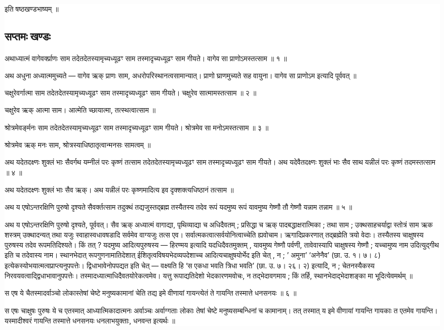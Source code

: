 इति षष्ठखण्डभाष्यम् ॥

## सप्तमः खण्डः

अथाध्यात्मं वागेवर्क्प्राणः साम तदेतदेतस्यामृच्यध्यूढꣳ साम
तस्मादृच्यध्यूढꣳ साम गीयते। वागेव सा प्राणोऽमस्तत्साम ॥ १ ॥

अथ अधुना अध्यात्ममुच्यते — वागेव ऋक् प्राणः साम,
अधरोपरिस्थानत्वसामान्यात्। प्राणो घ्राणमुच्यते सह वायुना। वागेव सा
प्राणोऽम इत्यादि पूर्ववत् ॥

चक्षुरेवर्गात्मा साम तदेतदेतस्यामृच्यध्यूढꣳ साम तस्मादृच्यध्यूढꣳ साम
गीयते। चक्षुरेव सात्मामस्तत्साम ॥ २ ॥

चक्षुरेव ऋक् आत्मा साम। आत्मेति च्छायात्मा, तत्स्थत्वात्साम ॥

श्रोत्रमेवर्ङ्मनः साम तदेतदेतस्यामृच्यध्यूढꣳ साम तस्मादृच्यध्यूढꣳ साम
गीयते। श्रोत्रमेव सा मनोऽमस्तत्साम ॥ ३ ॥

श्रोत्रमेव ऋक् मनः साम, श्रोत्रस्याधिष्ठातृत्वान्मनसः सामत्वम् ॥

अथ यदेतदक्ष्णः शुक्लं भाः सैवर्गथ यम्नीलं परः कृष्णं तत्साम
तदेतदेतस्यामृच्यध्यूढꣳ साम तस्मादृच्यध्यूढꣳ साम गीयते। अथ यदेवैतदक्ष्णः
शुक्लं भाः सैव साथ यन्नीलं परः कृष्णं तदमस्तत्साम ॥ ४ ॥

अथ यदेतदक्ष्णः शुक्लं भाः सैव ऋक्। अथ यन्नीलं परः कृष्णमादित्य इव
दृक्शक्त्यधिष्ठानं तत्साम ॥

अथ य एषोऽन्तरक्षिणि पुरुषो दृश्यते सैवर्क्तत्साम तदुक्थं
तद्यजुस्तद्ब्रह्म तस्यैतस्य तदेव रूपं यदमुष्य रूपं यावमुष्य गेष्णौ तौ
गेष्णौ यन्नाम तन्नाम ॥ ५ ॥

अथ य एषोऽन्तरक्षिणि पुरुषो दृश्यते, पूर्ववत्। सैव ऋक् अध्यात्मं
वागाद्या, पृथिव्याद्या च अधिदैवतम् ; प्रसिद्धा च ऋक् पादबद्धाक्षरात्मिका
; तथा साम ; उक्थसाहचर्याद्वा स्तोत्रं साम ऋक शस्त्रम् उक्थादन्यत् तथा
यजुः स्वाहास्वधावषडादि सर्वमेव वाग्यजुः तत्स एव।
सर्वात्मकत्वात्सर्वयोनित्वाच्चेति ह्यवोचाम। ऋगादिप्रकरणात् तद्ब्रह्मेति
त्रयो वेदाः। तस्यैतस्य चाक्षुषस्य पुरुषस्य तदेव रूपमतिदिश्यते। किं तत्
? यदमुष्य आदित्यपुरुषस्य — हिरण्मय इत्यादि यदधिदैवतमुक्तम् , यावमुष्य
गेष्णौ पर्वणी, तावेवास्यापि चाक्षुषस्य गेष्णौ ; यच्चामुष्य नाम
उदित्युद्गीथ इति च तदेवास्य नाम। स्थानभेदात् रूपगुणनामातिदेशात्
ईशितृत्वविषयभेदव्यपदेशाच्च आदित्यचाक्षुषयोर्भेद इति चेत् , न ; ’ अमुना’
‘अनेनैव’ (छा. उ. १। ७। ८) इत्येकस्योभयात्मत्वप्राप्त्यनुपपत्तेः।
द्विधाभावेनोपपद्यत इति चेत् — वक्ष्यति हि ‘स एकधा भवति त्रिधा भवति’ (छा.
उ. ७। २६। २) इत्यादि, न ; चेतनस्यैकस्य
निरवयवत्वाद्द्विधाभावानुपपत्तेः। तस्मादध्यात्माधिदैवतयोरेकत्वमेव।
यत्तु रूपाद्यतिदेशो भेदकारणमवोचः, न तद्भेदावगमाय ; किं तर्हि,
स्थानभेदाद्भेदाशङ्का मा भूदित्येवमर्थम् ॥

स एष ये चैतस्मादर्वाञ्चो लोकास्तेषां चेष्टे मनुष्यकामानां चेति तद्य इमे
वीणायां गायन्त्येतं ते गायन्ति तस्मात्ते धनसनयः ॥ ६ ॥

स एषः चाक्षुषः पुरुषः ये च एतस्मात् आध्यात्मिकादात्मनः अर्वाञ्चः
अर्वाग्गताः लोकाः तेषां चेष्टे मनुष्यसम्बन्धिनां च कामानाम्। तत्
तस्मात् य इमे वीणायां गायन्ति गायकाः त एतमेव गायन्ति। यस्मादीश्वरं
गायन्ति तस्मात्ते धनसनयः धनलाभयुक्ताः, धनवन्त इत्यर्थः ॥
